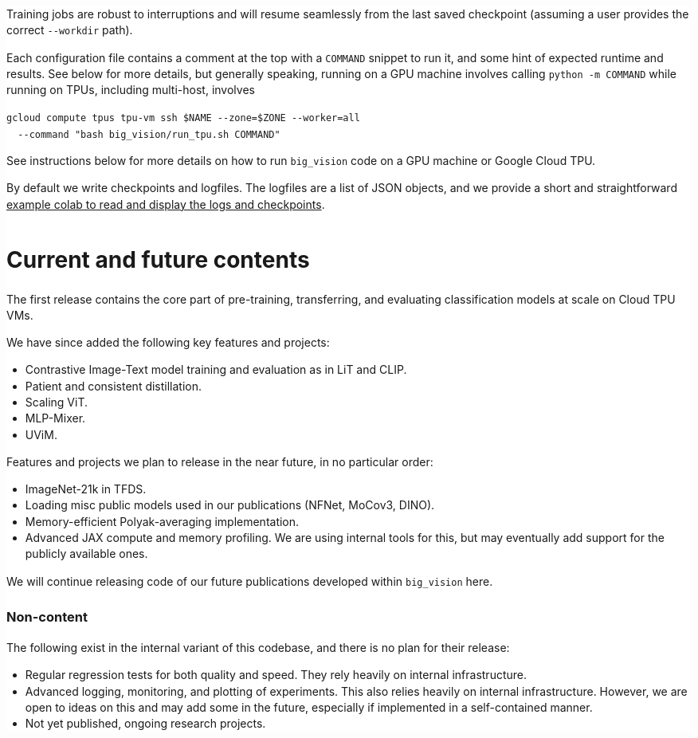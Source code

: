Training jobs are robust to interruptions and will resume seamlessly from the
last saved checkpoint (assuming a user provides the correct `--workdir` path).

Each configuration file contains a comment at the top with a `COMMAND` snippet
to run it, and some hint of expected runtime and results. See below for more
details, but generally speaking, running on a GPU machine involves calling
`python -m COMMAND` while running on TPUs, including multi-host, involves

```
gcloud compute tpus tpu-vm ssh $NAME --zone=$ZONE --worker=all
  --command "bash big_vision/run_tpu.sh COMMAND"
```

See instructions below for more details on how to run `big_vision` code on a
GPU machine or Google Cloud TPU.

By default we write checkpoints and logfiles. The logfiles are a list of JSON
objects, and we provide a short and straightforward [example colab to read
and display the logs and checkpoints](https://colab.research.google.com/drive/1R_lvV542WUp8Q2y8sbyooZOGCplkn7KI?usp=sharing).

# Current and future contents

The first release contains the core part of pre-training, transferring, and
evaluating classification models at scale on Cloud TPU VMs.

We have since added the following key features and projects:
- Contrastive Image-Text model training and evaluation as in LiT and CLIP.
- Patient and consistent distillation.
- Scaling ViT.
- MLP-Mixer.
- UViM.

Features and projects we plan to release in the near future, in no particular
order:
- ImageNet-21k in TFDS.
- Loading misc public models used in our publications (NFNet, MoCov3, DINO).
- Memory-efficient Polyak-averaging implementation.
- Advanced JAX compute and memory profiling. We are using internal tools for
    this, but may eventually add support for the publicly available ones.

We will continue releasing code of our future publications developed within
`big_vision` here.

### Non-content

The following exist in the internal variant of this codebase, and there is no
plan for their release:
- Regular regression tests for both quality and speed. They rely heavily on
    internal infrastructure.
- Advanced logging, monitoring, and plotting of experiments. This also relies
    heavily on internal infrastructure. However, we are open to ideas on this
    and may add some in the future, especially if implemented in a
    self-contained manner.
- Not yet published, ongoing research projects.
